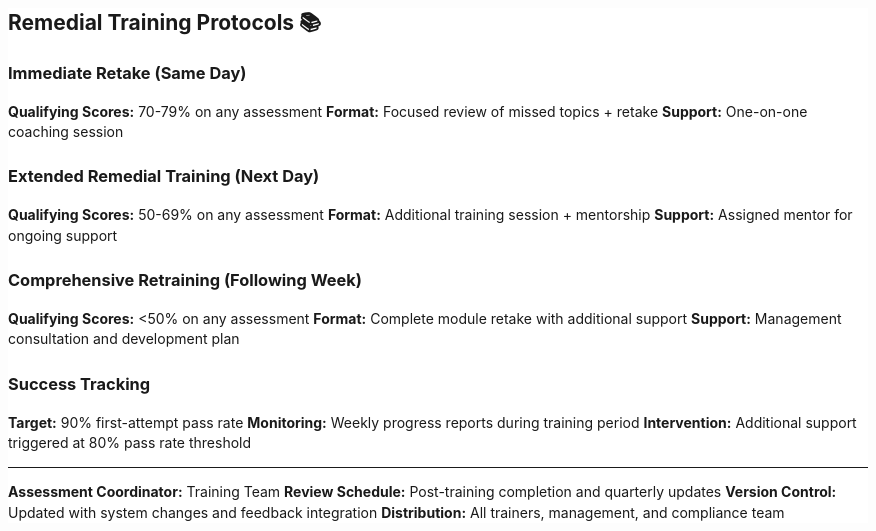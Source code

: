 
## Remedial Training Protocols 📚

### Immediate Retake (Same Day)
**Qualifying Scores:** 70-79% on any assessment
**Format:** Focused review of missed topics + retake
**Support:** One-on-one coaching session

### Extended Remedial Training (Next Day)
**Qualifying Scores:** 50-69% on any assessment
**Format:** Additional training session + mentorship
**Support:** Assigned mentor for ongoing support

### Comprehensive Retraining (Following Week)
**Qualifying Scores:** <50% on any assessment
**Format:** Complete module retake with additional support
**Support:** Management consultation and development plan

### Success Tracking
**Target:** 90% first-attempt pass rate
**Monitoring:** Weekly progress reports during training period
**Intervention:** Additional support triggered at 80% pass rate threshold

---

**Assessment Coordinator:** Training Team
**Review Schedule:** Post-training completion and quarterly updates
**Version Control:** Updated with system changes and feedback integration
**Distribution:** All trainers, management, and compliance team